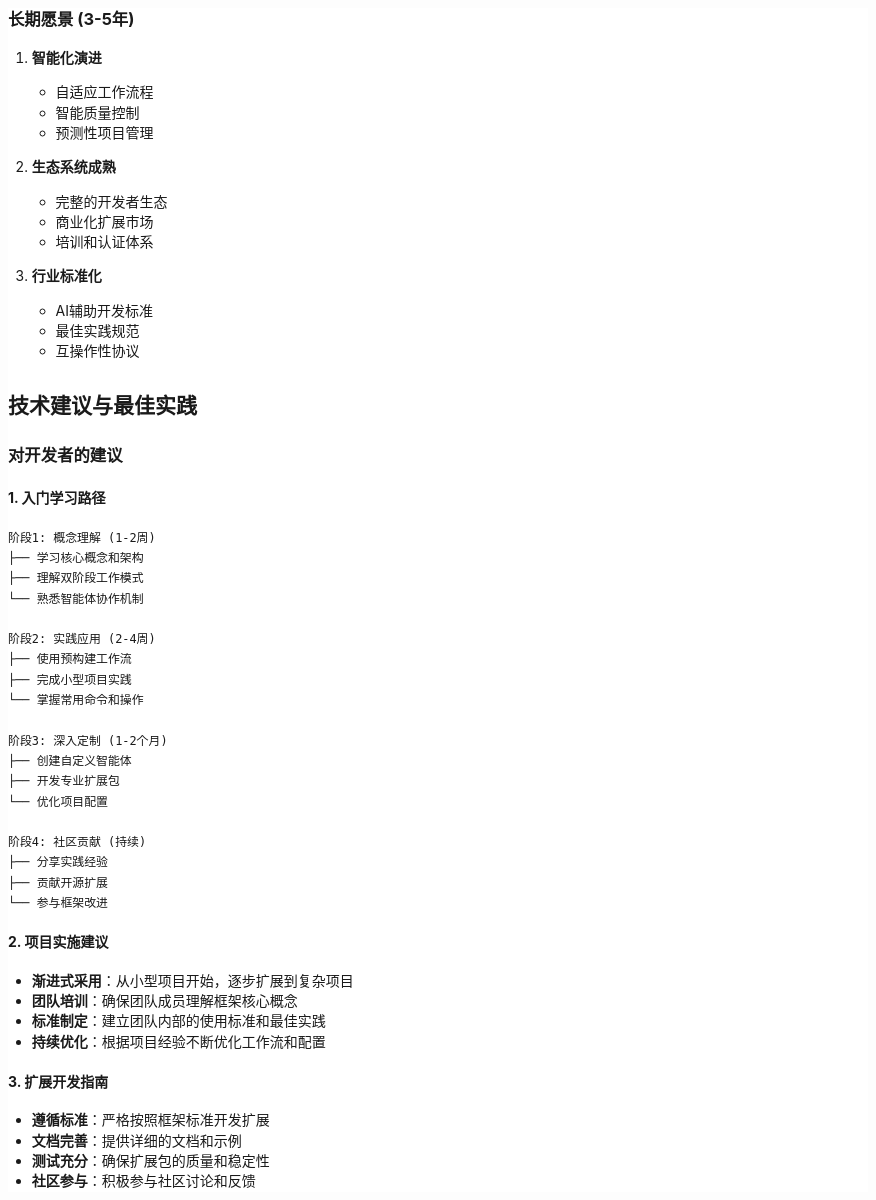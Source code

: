 ### 长期愿景 (3-5年)
1. **智能化演进**
   - 自适应工作流程
   - 智能质量控制
   - 预测性项目管理

2. **生态系统成熟**
   - 完整的开发者生态
   - 商业化扩展市场
   - 培训和认证体系

3. **行业标准化**
   - AI辅助开发标准
   - 最佳实践规范
   - 互操作性协议

## 技术建议与最佳实践

### 对开发者的建议

#### 1. 入门学习路径
```
阶段1: 概念理解 (1-2周)
├── 学习核心概念和架构
├── 理解双阶段工作模式
└── 熟悉智能体协作机制

阶段2: 实践应用 (2-4周)  
├── 使用预构建工作流
├── 完成小型项目实践
└── 掌握常用命令和操作

阶段3: 深入定制 (1-2个月)
├── 创建自定义智能体
├── 开发专业扩展包
└── 优化项目配置

阶段4: 社区贡献 (持续)
├── 分享实践经验
├── 贡献开源扩展
└── 参与框架改进
```

#### 2. 项目实施建议
- **渐进式采用**：从小型项目开始，逐步扩展到复杂项目
- **团队培训**：确保团队成员理解框架核心概念
- **标准制定**：建立团队内部的使用标准和最佳实践
- **持续优化**：根据项目经验不断优化工作流和配置

#### 3. 扩展开发指南
- **遵循标准**：严格按照框架标准开发扩展
- **文档完善**：提供详细的文档和示例
- **测试充分**：确保扩展包的质量和稳定性
- **社区参与**：积极参与社区讨论和反馈

